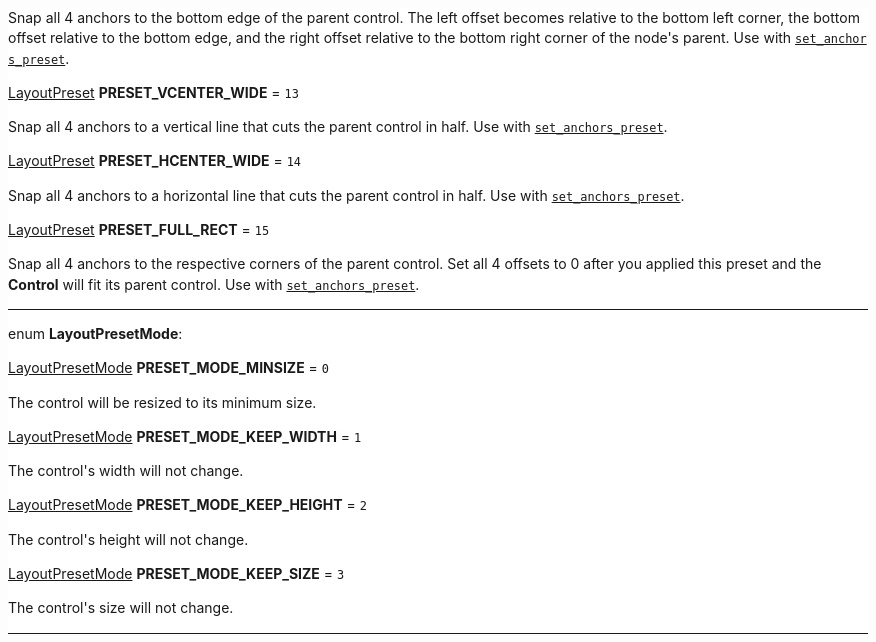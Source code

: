 Snap all 4 anchors to the bottom edge of the parent control. The left offset becomes relative to the bottom left corner, the bottom offset relative to the bottom edge, and the right offset relative to the bottom right corner of the node's parent. Use with [`set_anchors_preset`](#class_control_method_set_anchors_preset).

<div id="_class_control_constant_preset_vcenter_wide"></div>

[LayoutPreset](#enum_control_layoutpreset) **PRESET_VCENTER_WIDE** = ``13``

Snap all 4 anchors to a vertical line that cuts the parent control in half. Use with [`set_anchors_preset`](#class_control_method_set_anchors_preset).

<div id="_class_control_constant_preset_hcenter_wide"></div>

[LayoutPreset](#enum_control_layoutpreset) **PRESET_HCENTER_WIDE** = ``14``

Snap all 4 anchors to a horizontal line that cuts the parent control in half. Use with [`set_anchors_preset`](#class_control_method_set_anchors_preset).

<div id="_class_control_constant_preset_full_rect"></div>

[LayoutPreset](#enum_control_layoutpreset) **PRESET_FULL_RECT** = ``15``

Snap all 4 anchors to the respective corners of the parent control. Set all 4 offsets to 0 after you applied this preset and the **Control** will fit its parent control. Use with [`set_anchors_preset`](#class_control_method_set_anchors_preset).



---

<div id="_class_enum_control_layoutpresetmode"></div>

enum **LayoutPresetMode**: <div id="enum_control_layoutpresetmode"></div>

<div id="_class_control_constant_preset_mode_minsize"></div>

[LayoutPresetMode](#enum_control_layoutpresetmode) **PRESET_MODE_MINSIZE** = ``0``

The control will be resized to its minimum size.

<div id="_class_control_constant_preset_mode_keep_width"></div>

[LayoutPresetMode](#enum_control_layoutpresetmode) **PRESET_MODE_KEEP_WIDTH** = ``1``

The control's width will not change.

<div id="_class_control_constant_preset_mode_keep_height"></div>

[LayoutPresetMode](#enum_control_layoutpresetmode) **PRESET_MODE_KEEP_HEIGHT** = ``2``

The control's height will not change.

<div id="_class_control_constant_preset_mode_keep_size"></div>

[LayoutPresetMode](#enum_control_layoutpresetmode) **PRESET_MODE_KEEP_SIZE** = ``3``

The control's size will not change.



---

<div id="_class_enum_control_sizeflags"></div>
